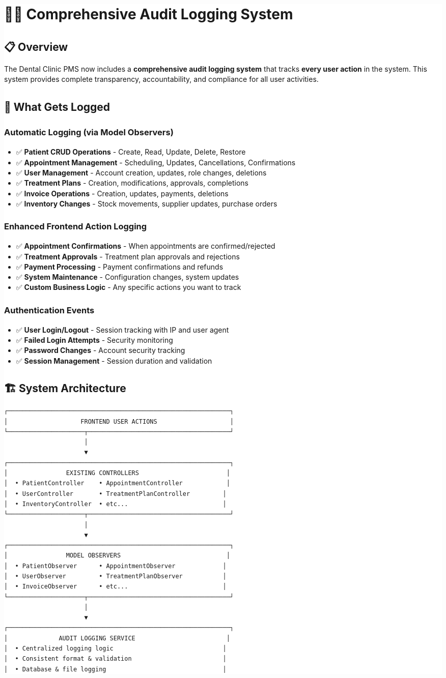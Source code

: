 # 🕵️‍♂️ Comprehensive Audit Logging System

## 📋 Overview

The Dental Clinic PMS now includes a **comprehensive audit logging system** that tracks **every user action** in the system. This system provides complete transparency, accountability, and compliance for all user activities.

## 🎯 What Gets Logged

### **Automatic Logging (via Model Observers)**
- ✅ **Patient CRUD Operations** - Create, Read, Update, Delete, Restore
- ✅ **Appointment Management** - Scheduling, Updates, Cancellations, Confirmations
- ✅ **User Management** - Account creation, updates, role changes, deletions
- ✅ **Treatment Plans** - Creation, modifications, approvals, completions
- ✅ **Invoice Operations** - Creation, updates, payments, deletions
- ✅ **Inventory Changes** - Stock movements, supplier updates, purchase orders

### **Enhanced Frontend Action Logging**
- ✅ **Appointment Confirmations** - When appointments are confirmed/rejected
- ✅ **Treatment Approvals** - Treatment plan approvals and rejections
- ✅ **Payment Processing** - Payment confirmations and refunds
- ✅ **System Maintenance** - Configuration changes, system updates
- ✅ **Custom Business Logic** - Any specific actions you want to track

### **Authentication Events**
- ✅ **User Login/Logout** - Session tracking with IP and user agent
- ✅ **Failed Login Attempts** - Security monitoring
- ✅ **Password Changes** - Account security tracking
- ✅ **Session Management** - Session duration and validation

## 🏗️ System Architecture

```
┌─────────────────────────────────────────────────────────────┐
│                    FRONTEND USER ACTIONS                    │
└─────────────────────┬───────────────────────────────────────┘
                      │
                      ▼
┌─────────────────────────────────────────────────────────────┐
│                EXISTING CONTROLLERS                        │
│  • PatientController    • AppointmentController            │
│  • UserController       • TreatmentPlanController         │
│  • InventoryController  • etc...                          │
└─────────────────────┬───────────────────────────────────────┘
                      │
                      ▼
┌─────────────────────────────────────────────────────────────┐
│                MODEL OBSERVERS                             │
│  • PatientObserver      • AppointmentObserver             │
│  • UserObserver         • TreatmentPlanObserver           │
│  • InvoiceObserver      • etc...                          │
└─────────────────────┬───────────────────────────────────────┘
                      │
                      ▼
┌─────────────────────────────────────────────────────────────┐
│              AUDIT LOGGING SERVICE                         │
│  • Centralized logging logic                              │
│  • Consistent format & validation                         │
│  • Database & file logging                                │
```